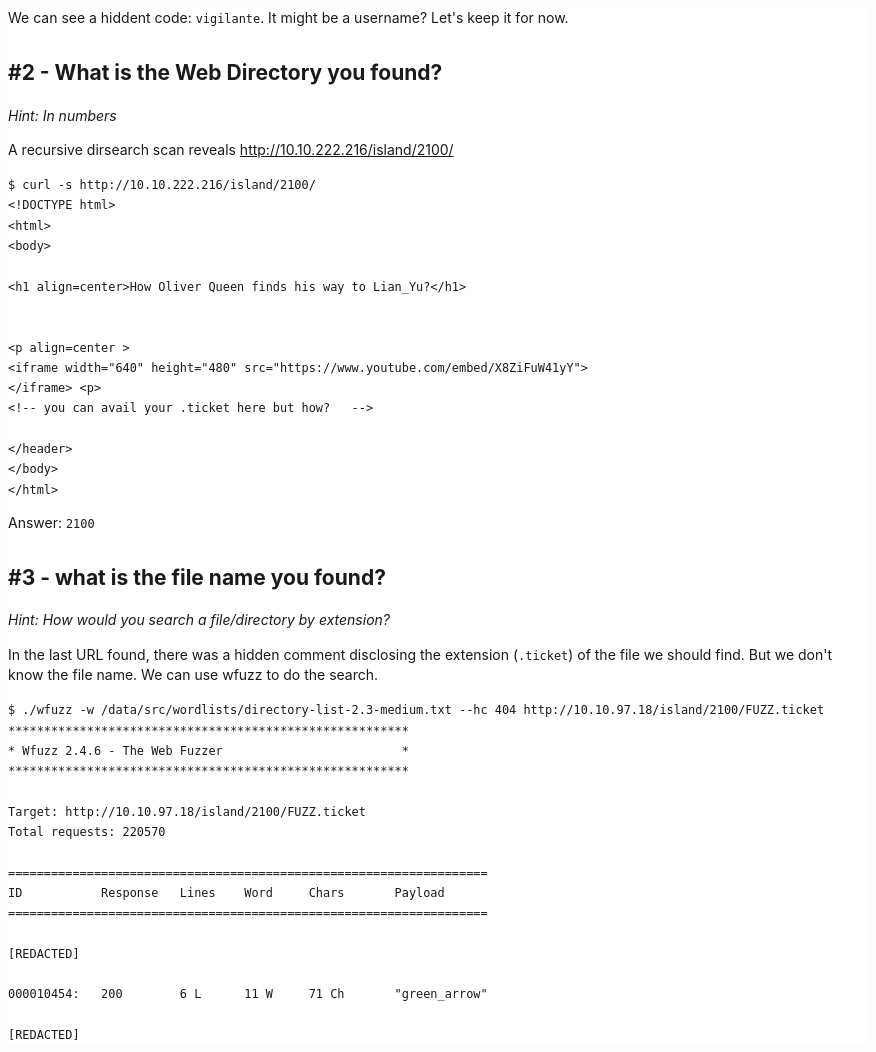 We can see a hiddent code: `vigilante`. It might be a username? Let's keep it for now.

## #2 - What is the Web Directory you found?

*Hint: In numbers*

A recursive dirsearch scan reveals http://10.10.222.216/island/2100/

~~~
$ curl -s http://10.10.222.216/island/2100/
<!DOCTYPE html>
<html>
<body>

<h1 align=center>How Oliver Queen finds his way to Lian_Yu?</h1>


<p align=center >
<iframe width="640" height="480" src="https://www.youtube.com/embed/X8ZiFuW41yY">
</iframe> <p>
<!-- you can avail your .ticket here but how?   -->

</header>
</body>
</html>
~~~

Answer: `2100`

## #3 - what is the file name you found?

*Hint: How would you search a file/directory by extension?*

In the last URL found, there was a hidden comment disclosing the extension (`.ticket`) of the file we should find. But we don't know the file name. We can use wfuzz to do the search.

~~~
$ ./wfuzz -w /data/src/wordlists/directory-list-2.3-medium.txt --hc 404 http://10.10.97.18/island/2100/FUZZ.ticket
********************************************************
* Wfuzz 2.4.6 - The Web Fuzzer                         *
********************************************************

Target: http://10.10.97.18/island/2100/FUZZ.ticket
Total requests: 220570

===================================================================
ID           Response   Lines    Word     Chars       Payload                                              
===================================================================

[REDACTED]

000010454:   200        6 L      11 W     71 Ch       "green_arrow"                                        

[REDACTED]

~~~
